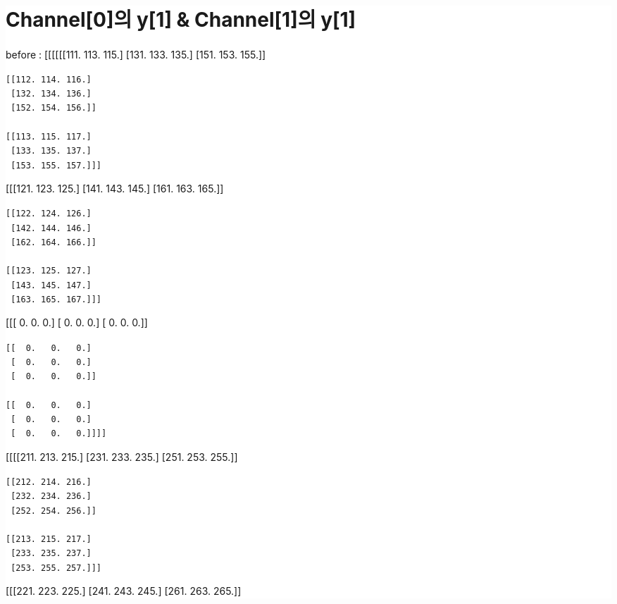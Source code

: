 # Channel[0]의 y[1] & Channel[1]의 y[1]
before :
[[[[[[111. 113. 115.]
     [131. 133. 135.]
     [151. 153. 155.]]

    [[112. 114. 116.]
     [132. 134. 136.]
     [152. 154. 156.]]

    [[113. 115. 117.]
     [133. 135. 137.]
     [153. 155. 157.]]]


   [[[121. 123. 125.]
     [141. 143. 145.]
     [161. 163. 165.]]

    [[122. 124. 126.]
     [142. 144. 146.]
     [162. 164. 166.]]

    [[123. 125. 127.]
     [143. 145. 147.]
     [163. 165. 167.]]]


   [[[  0.   0.   0.]
     [  0.   0.   0.]
     [  0.   0.   0.]]

    [[  0.   0.   0.]
     [  0.   0.   0.]
     [  0.   0.   0.]]

    [[  0.   0.   0.]
     [  0.   0.   0.]
     [  0.   0.   0.]]]]



  [[[[211. 213. 215.]
     [231. 233. 235.]
     [251. 253. 255.]]

    [[212. 214. 216.]
     [232. 234. 236.]
     [252. 254. 256.]]

    [[213. 215. 217.]
     [233. 235. 237.]
     [253. 255. 257.]]]


   [[[221. 223. 225.]
     [241. 243. 245.]
     [261. 263. 265.]]
